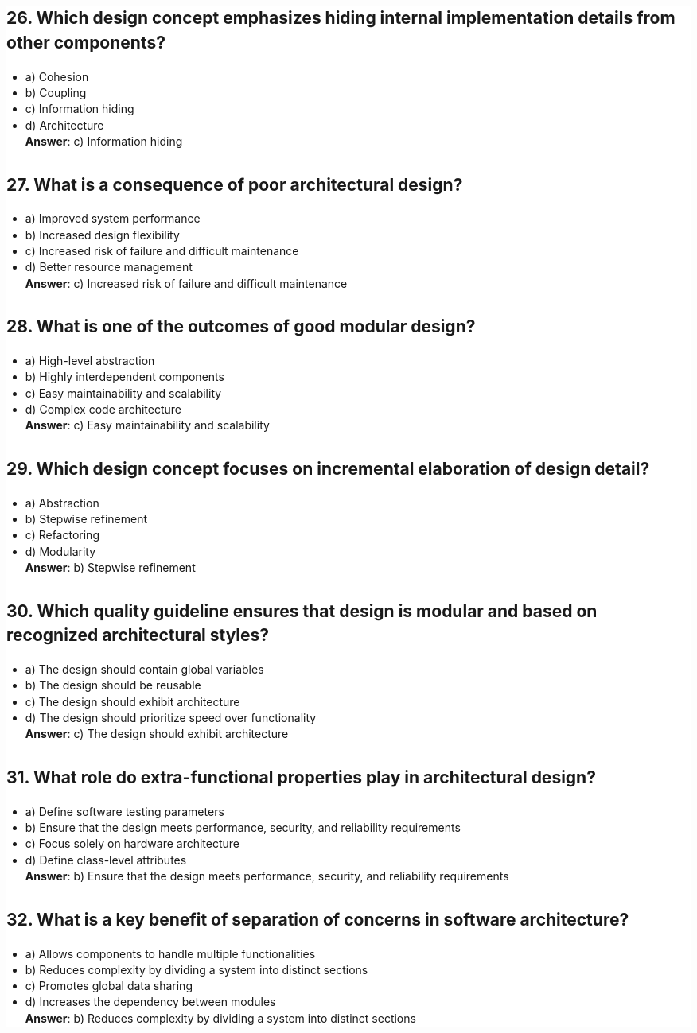 ## 26. Which design concept emphasizes hiding internal implementation details from other components?
- a) Cohesion
- b) Coupling
- c) Information hiding
- d) Architecture  
**Answer**: c) Information hiding

## 27. What is a consequence of poor architectural design?
- a) Improved system performance
- b) Increased design flexibility
- c) Increased risk of failure and difficult maintenance
- d) Better resource management  
**Answer**: c) Increased risk of failure and difficult maintenance

## 28. What is one of the outcomes of good modular design?
- a) High-level abstraction
- b) Highly interdependent components
- c) Easy maintainability and scalability
- d) Complex code architecture  
**Answer**: c) Easy maintainability and scalability

## 29. Which design concept focuses on incremental elaboration of design detail?
- a) Abstraction
- b) Stepwise refinement
- c) Refactoring
- d) Modularity  
**Answer**: b) Stepwise refinement

## 30. Which quality guideline ensures that design is modular and based on recognized architectural styles?
- a) The design should contain global variables
- b) The design should be reusable
- c) The design should exhibit architecture
- d) The design should prioritize speed over functionality  
**Answer**: c) The design should exhibit architecture

## 31. What role do extra-functional properties play in architectural design?
- a) Define software testing parameters
- b) Ensure that the design meets performance, security, and reliability requirements
- c) Focus solely on hardware architecture
- d) Define class-level attributes  
**Answer**: b) Ensure that the design meets performance, security, and reliability requirements

## 32. What is a key benefit of separation of concerns in software architecture?
- a) Allows components to handle multiple functionalities
- b) Reduces complexity by dividing a system into distinct sections
- c) Promotes global data sharing
- d) Increases the dependency between modules  
**Answer**: b) Reduces complexity by dividing a system into distinct sections
